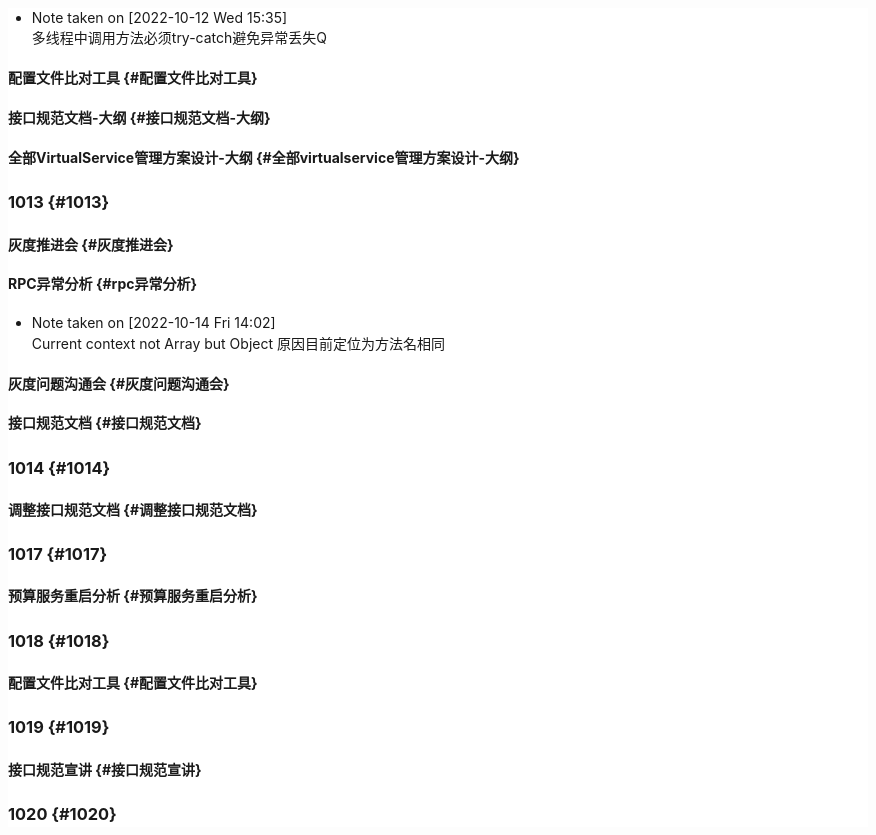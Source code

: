 -   Note taken on <span class="timestamp-wrapper"><span class="timestamp">[2022-10-12 Wed 15:35] </span></span> <br />
    多线程中调用方法必须try-catch避免异常丢失Q


#### 配置文件比对工具 {#配置文件比对工具}


#### 接口规范文档-大纲 {#接口规范文档-大纲}


#### 全部VirtualService管理方案设计-大纲 {#全部virtualservice管理方案设计-大纲}


### 1013 {#1013}


#### 灰度推进会 {#灰度推进会}


#### RPC异常分析 {#rpc异常分析}

-   Note taken on <span class="timestamp-wrapper"><span class="timestamp">[2022-10-14 Fri 14:02] </span></span> <br />
    Current context not Array but Object
    原因目前定位为方法名相同


#### 灰度问题沟通会 {#灰度问题沟通会}


#### 接口规范文档 {#接口规范文档}


### 1014 {#1014}


#### 调整接口规范文档 {#调整接口规范文档}


### 1017 {#1017}


#### 预算服务重启分析 {#预算服务重启分析}


### 1018 {#1018}


#### 配置文件比对工具 {#配置文件比对工具}


### 1019 {#1019}


#### 接口规范宣讲 {#接口规范宣讲}


### 1020 {#1020}
